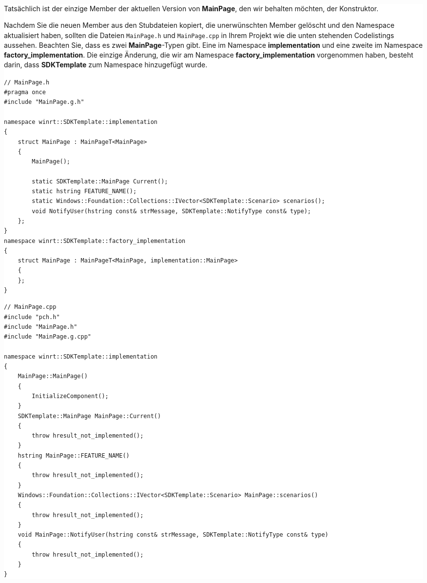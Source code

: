 Tatsächlich ist der einzige Member der aktuellen Version von **MainPage**, den wir behalten möchten, der Konstruktor.

Nachdem Sie die neuen Member aus den Stubdateien kopiert, die unerwünschten Member gelöscht und den Namespace aktualisiert haben, sollten die Dateien `MainPage.h` und `MainPage.cpp` in Ihrem Projekt wie die unten stehenden Codelistings aussehen. Beachten Sie, dass es zwei **MainPage**-Typen gibt. Eine im Namespace **implementation** und eine zweite im Namespace **factory_implementation**. Die einzige Änderung, die wir am Namespace **factory_implementation** vorgenommen haben, besteht darin, dass **SDKTemplate** zum Namespace hinzugefügt wurde.

```cppwinrt
// MainPage.h
#pragma once
#include "MainPage.g.h"

namespace winrt::SDKTemplate::implementation
{
    struct MainPage : MainPageT<MainPage>
    {
        MainPage();

        static SDKTemplate::MainPage Current();
        static hstring FEATURE_NAME();
        static Windows::Foundation::Collections::IVector<SDKTemplate::Scenario> scenarios();
        void NotifyUser(hstring const& strMessage, SDKTemplate::NotifyType const& type);
    };
}
namespace winrt::SDKTemplate::factory_implementation
{
    struct MainPage : MainPageT<MainPage, implementation::MainPage>
    {
    };
}
```

```cppwinrt
// MainPage.cpp
#include "pch.h"
#include "MainPage.h"
#include "MainPage.g.cpp"

namespace winrt::SDKTemplate::implementation
{
    MainPage::MainPage()
    {
        InitializeComponent();
    }
    SDKTemplate::MainPage MainPage::Current()
    {
        throw hresult_not_implemented();
    }
    hstring MainPage::FEATURE_NAME()
    {
        throw hresult_not_implemented();
    }
    Windows::Foundation::Collections::IVector<SDKTemplate::Scenario> MainPage::scenarios()
    {
        throw hresult_not_implemented();
    }
    void MainPage::NotifyUser(hstring const& strMessage, SDKTemplate::NotifyType const& type)
    {
        throw hresult_not_implemented();
    }
}
```
